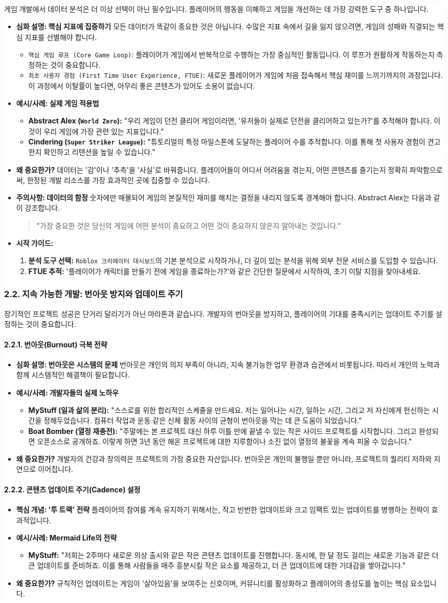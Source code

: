 게임 개발에서 데이터 분석은 더 이상 선택이 아닌 필수입니다. 플레이어의 행동을 이해하고 게임을 개선하는 데 가장 강력한 도구 중 하나입니다.

-   **심화 설명: 핵심 지표에 집중하기**
    모든 데이터가 똑같이 중요한 것은 아닙니다. 수많은 지표 속에서 길을 잃지 않으려면, 게임의 성패와 직결되는 핵심 지표를 선별해야 합니다.
    -   `핵심 게임 루프 (Core Game Loop)`: 플레이어가 게임에서 반복적으로 수행하는 가장 중심적인 활동입니다. 이 루프가 원활하게 작동하는지 측정하는 것이 중요합니다.
    -   `최초 사용자 경험 (First Time User Experience, FTUE)`: 새로운 플레이어가 게임에 처음 접속해서 핵심 재미를 느끼기까지의 과정입니다. 이 과정에서 이탈률이 높다면, 아무리 좋은 콘텐츠가 있어도 소용이 없습니다.

-   **예시/사례: 실제 게임 적용법**
    -   **Abstract Alex (`World Zero`):** "우리 게임이 던전 클리어 게임이라면, '유저들이 실제로 던전을 클리어하고 있는가?'를 추적해야 합니다. 이것이 우리 게임에 가장 관련 있는 지표입니다."
    -   **Cindering (`Super Striker League`):** "튜토리얼의 특정 마일스톤에 도달하는 플레이어 수를 추적합니다. 이를 통해 첫 사용자 경험이 견고한지 확인하고 리텐션을 높일 수 있습니다."

-   **왜 중요한가?**
    데이터는 '감'이나 '추측'을 '사실'로 바꿔줍니다. 플레이어들이 어디서 어려움을 겪는지, 어떤 콘텐츠를 즐기는지 정확히 파악함으로써, 한정된 개발 리소스를 가장 효과적인 곳에 집중할 수 있습니다.

-   **주의사항: 데이터의 함정**
    숫자에만 매몰되어 게임의 본질적인 재미를 해치는 결정을 내리지 않도록 경계해야 합니다. Abstract Alex는 다음과 같이 강조합니다.
    > "가장 중요한 것은 당신의 게임에 어떤 분석이 중요하고 어떤 것이 중요하지 않은지 알아내는 것입니다."

-   **시작 가이드:**
    1.  **분석 도구 선택:** `Roblox 크리에이터 대시보드`의 기본 분석으로 시작하거나, 더 깊이 있는 분석을 위해 외부 전문 서비스를 도입할 수 있습니다.
    2.  **FTUE 추적:** '플레이어가 캐릭터를 만들기 전에 게임을 종료하는가?'와 같은 간단한 질문에서 시작하여, 초기 이탈 지점을 찾아내세요.

### 2.2. 지속 가능한 개발: 번아웃 방지와 업데이트 주기

장기적인 프로젝트 성공은 단거리 달리기가 아닌 마라톤과 같습니다. 개발자의 번아웃을 방지하고, 플레이어의 기대를 충족시키는 업데이트 주기를 설정하는 것이 중요합니다.

#### 2.2.1. 번아웃(Burnout) 극복 전략

-   **심화 설명: 번아웃은 시스템의 문제**
    번아웃은 개인의 의지 부족이 아니라, 지속 불가능한 업무 환경과 습관에서 비롯됩니다. 따라서 개인의 노력과 함께 시스템적인 해결책이 필요합니다.

-   **예시/사례: 개발자들의 실제 노하우**
    -   **MyStuff (일과 삶의 분리):** "스스로를 위한 합리적인 스케줄을 만드세요. 저는 일어나는 시간, 일하는 시간, 그리고 저 자신에게 헌신하는 시간을 정해두었습니다. 컴퓨터 작업과 운동 같은 신체 활동 사이의 균형이 번아웃을 막는 데 큰 도움이 되었습니다."
    -   **Boat Bomber (열정 재충전):** "주말에는 본 프로젝트 대신 하루 이틀 만에 끝낼 수 있는 작은 사이드 프로젝트를 시작합니다. 그리고 완성되면 오픈소스로 공개하죠. 이렇게 하면 3년 동안 해온 프로젝트에 대한 지루함이나 소진 없이 열정의 불꽃을 계속 피울 수 있습니다."

-   **왜 중요한가?**
    개발자의 건강과 창의력은 프로젝트의 가장 중요한 자산입니다. 번아웃은 개인의 불행일 뿐만 아니라, 프로젝트의 퀄리티 저하와 지연으로 이어집니다.

#### 2.2.2. 콘텐츠 업데이트 주기(Cadence) 설정

-   **핵심 개념: '투 트랙' 전략**
    플레이어의 참여를 계속 유지하기 위해서는, 작고 빈번한 업데이트와 크고 임팩트 있는 업데이트를 병행하는 전략이 효과적입니다.

-   **예시/사례: Mermaid Life의 전략**
    -   **MyStuff:** "저희는 2주마다 새로운 의상 출시와 같은 작은 콘텐츠 업데이트를 진행합니다. 동시에, 한 달 정도 걸리는 새로운 기능과 같은 더 큰 업데이트를 준비하죠. 이를 통해 사람들을 매주 흥분시킬 작은 요소를 제공하고, 더 큰 업데이트에 대한 기대감을 쌓아갑니다."

-   **왜 중요한가?**
    규칙적인 업데이트는 게임이 '살아있음'을 보여주는 신호이며, 커뮤니티를 활성화하고 플레이어의 충성도를 높이는 핵심 요소입니다.
